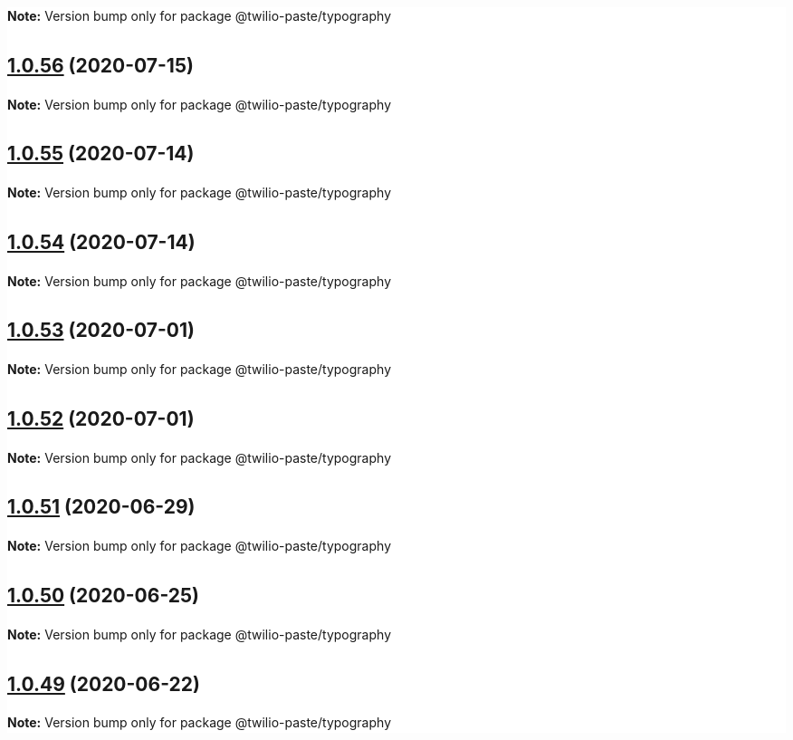 **Note:** Version bump only for package @twilio-paste/typography

## [1.0.56](https://github.com/twilio-labs/paste/compare/@twilio-paste/typography@1.0.55...@twilio-paste/typography@1.0.56) (2020-07-15)

**Note:** Version bump only for package @twilio-paste/typography

## [1.0.55](https://github.com/twilio-labs/paste/compare/@twilio-paste/typography@1.0.54...@twilio-paste/typography@1.0.55) (2020-07-14)

**Note:** Version bump only for package @twilio-paste/typography

## [1.0.54](https://github.com/twilio-labs/paste/compare/@twilio-paste/typography@1.0.53...@twilio-paste/typography@1.0.54) (2020-07-14)

**Note:** Version bump only for package @twilio-paste/typography

## [1.0.53](https://github.com/twilio-labs/paste/compare/@twilio-paste/typography@1.0.52...@twilio-paste/typography@1.0.53) (2020-07-01)

**Note:** Version bump only for package @twilio-paste/typography

## [1.0.52](https://github.com/twilio-labs/paste/compare/@twilio-paste/typography@1.0.51...@twilio-paste/typography@1.0.52) (2020-07-01)

**Note:** Version bump only for package @twilio-paste/typography

## [1.0.51](https://github.com/twilio-labs/paste/compare/@twilio-paste/typography@1.0.50...@twilio-paste/typography@1.0.51) (2020-06-29)

**Note:** Version bump only for package @twilio-paste/typography

## [1.0.50](https://github.com/twilio-labs/paste/compare/@twilio-paste/typography@1.0.49...@twilio-paste/typography@1.0.50) (2020-06-25)

**Note:** Version bump only for package @twilio-paste/typography

## [1.0.49](https://github.com/twilio-labs/paste/compare/@twilio-paste/typography@1.0.48...@twilio-paste/typography@1.0.49) (2020-06-22)

**Note:** Version bump only for package @twilio-paste/typography
